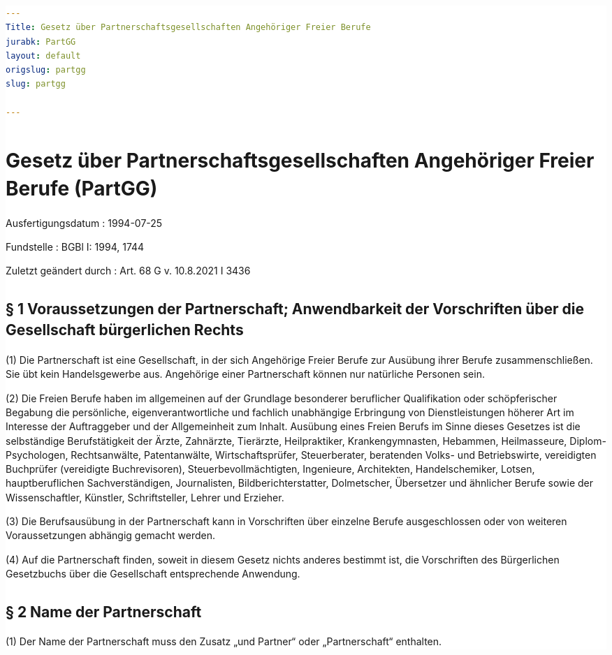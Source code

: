 ```yaml
---
Title: Gesetz über Partnerschaftsgesellschaften Angehöriger Freier Berufe
jurabk: PartGG
layout: default
origslug: partgg
slug: partgg

---
```


# Gesetz über Partnerschaftsgesellschaften Angehöriger Freier Berufe (PartGG)

Ausfertigungsdatum
:   1994-07-25

Fundstelle
:   BGBl I: 1994, 1744

Zuletzt geändert durch
:   Art. 68 G v. 10.8.2021 I 3436


## § 1 Voraussetzungen der Partnerschaft; Anwendbarkeit der Vorschriften über die Gesellschaft bürgerlichen Rechts

(1) Die Partnerschaft ist eine Gesellschaft, in der sich Angehörige Freier Berufe zur Ausübung ihrer Berufe zusammenschließen. Sie übt kein Handelsgewerbe aus. Angehörige einer Partnerschaft können nur natürliche Personen sein.

(2) Die Freien Berufe haben im allgemeinen auf der Grundlage besonderer beruflicher Qualifikation oder schöpferischer Begabung die persönliche, eigenverantwortliche und fachlich unabhängige Erbringung von Dienstleistungen höherer Art im Interesse der Auftraggeber und der Allgemeinheit zum Inhalt. Ausübung eines Freien Berufs im Sinne dieses Gesetzes ist die selbständige Berufstätigkeit der Ärzte, Zahnärzte, Tierärzte, Heilpraktiker, Krankengymnasten, Hebammen, Heilmasseure, Diplom-Psychologen, Rechtsanwälte, Patentanwälte, Wirtschaftsprüfer, Steuerberater, beratenden Volks- und Betriebswirte, vereidigten Buchprüfer (vereidigte Buchrevisoren), Steuerbevollmächtigten, Ingenieure, Architekten, Handelschemiker, Lotsen, hauptberuflichen Sachverständigen, Journalisten, Bildberichterstatter, Dolmetscher, Übersetzer und ähnlicher Berufe sowie der Wissenschaftler, Künstler, Schriftsteller, Lehrer und Erzieher.

(3) Die Berufsausübung in der Partnerschaft kann in Vorschriften über einzelne Berufe ausgeschlossen oder von weiteren Voraussetzungen abhängig gemacht werden.

(4) Auf die Partnerschaft finden, soweit in diesem Gesetz nichts anderes bestimmt ist, die Vorschriften des Bürgerlichen Gesetzbuchs über die Gesellschaft entsprechende Anwendung.


## § 2 Name der Partnerschaft

(1) Der Name der Partnerschaft muss den Zusatz „und Partner“ oder „Partnerschaft“ enthalten.
